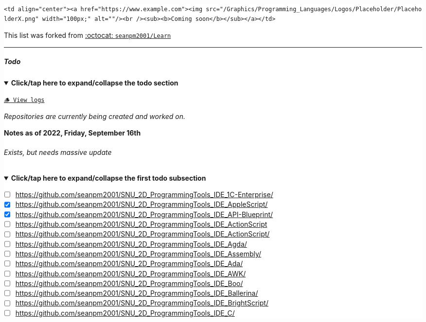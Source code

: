     <td align="center"><a href="https://www.example.com"><img src="/Graphics/Programming_Languages/Logos/Placeholder/PlaceholderX.png" width="100px;" alt=""/><br /><sub><b>Coming soon</b></sub></a></td>
  </tr>
</table>

</details>

This list was forked from [:octocat: `seanpm2001/Learn`](https://github.com/seanpm2001/Learn/)

***

##### Todo

<details open><summary><b>Click/tap here to expand/collapse the todo section</b></summary>

[`🪵 View logs`](/Web-IDE/Mirrors/GitHub/Notes/2022/)

_Repositories are currently being created and worked on._

**Notes as of 2022, Friday, September 16th**

###### Exists, but needs massive update

<details open><summary><b>Click/tap here to expand/collapse the first todo subsection</b></summary>

- [ ] https://github.com/seanpm2001/SNU_2D_ProgrammingTools_IDE_1C-Enterprise/
- [x] https://github.com/seanpm2001/SNU_2D_ProgrammingTools_IDE_AppleScript/
- [x] https://github.com/seanpm2001/SNU_2D_ProgrammingTools_IDE_API-Blueprint/
- [ ] https://github.com/seanpm2001/SNU_2D_ProgrammingTools_IDE_ActionScript
- [ ] https://github.com/seanpm2001/SNU_2D_ProgrammingTools_IDE_ActionScript/
- [ ] https://github.com/seanpm2001/SNU_2D_ProgrammingTools_IDE_Agda/
- [ ] https://github.com/seanpm2001/SNU_2D_ProgrammingTools_IDE_Assembly/
- [ ] https://github.com/seanpm2001/SNU_2D_ProgrammingTools_IDE_Ada/
- [ ] https://github.com/seanpm2001/SNU_2D_ProgrammingTools_IDE_AWK/
- [ ] https://github.com/seanpm2001/SNU_2D_ProgrammingTools_IDE_Boo/
- [ ] https://github.com/seanpm2001/SNU_2D_ProgrammingTools_IDE_Ballerina/
- [ ] https://github.com/seanpm2001/SNU_2D_ProgrammingTools_IDE_BrightScript/
- [ ] https://github.com/seanpm2001/SNU_2D_ProgrammingTools_IDE_C/